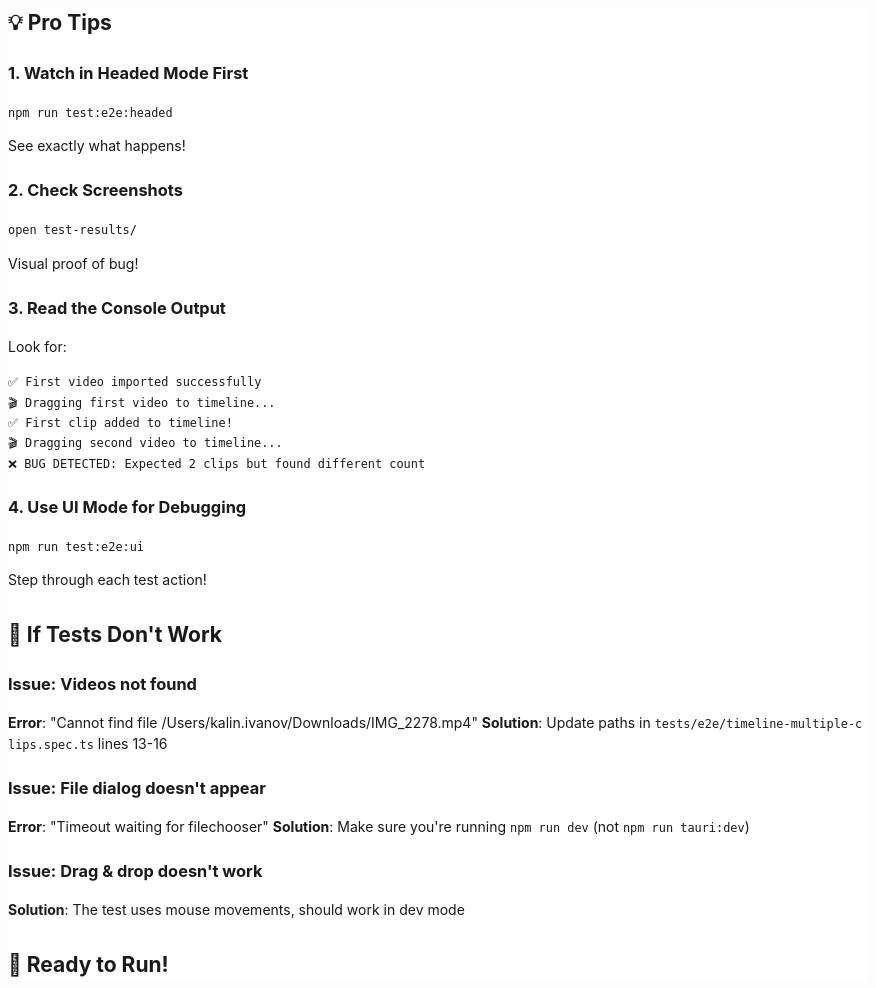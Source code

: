 ## 💡 Pro Tips

### 1. Watch in Headed Mode First

```bash
npm run test:e2e:headed
```

See exactly what happens!

### 2. Check Screenshots

```bash
open test-results/
```

Visual proof of bug!

### 3. Read the Console Output

Look for:

```
✅ First video imported successfully
🎬 Dragging first video to timeline...
✅ First clip added to timeline!
🎬 Dragging second video to timeline...
❌ BUG DETECTED: Expected 2 clips but found different count
```

### 4. Use UI Mode for Debugging

```bash
npm run test:e2e:ui
```

Step through each test action!

## 🔧 If Tests Don't Work

### Issue: Videos not found

**Error**: "Cannot find file /Users/kalin.ivanov/Downloads/IMG_2278.mp4"
**Solution**: Update paths in `tests/e2e/timeline-multiple-clips.spec.ts` lines 13-16

### Issue: File dialog doesn't appear

**Error**: "Timeout waiting for filechooser"
**Solution**: Make sure you're running `npm run dev` (not `npm run tauri:dev`)

### Issue: Drag & drop doesn't work

**Solution**: The test uses mouse movements, should work in dev mode

## 🎉 Ready to Run!
